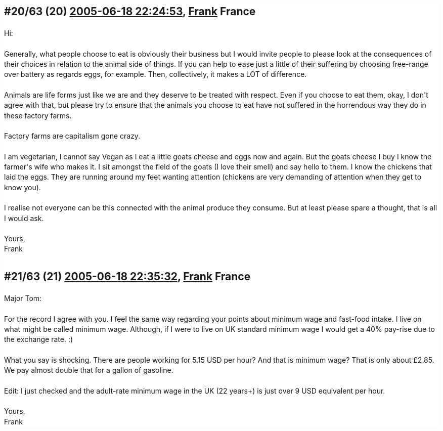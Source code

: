 ## \#20/63 (20) [2005-06-18 22:24:53](https://www.astralpulse.com/forums/index.php?msg=167152), [Frank](https://www.astralpulse.com/forums/profile/?u=359) France ##
<section>
Hi:
<br>
<br>
Generally, what people choose to eat is obviously their business but I would invite people to please look at the consequences of their choices in relation to the animal side of things. If you can help to ease just a little of their suffering by choosing free-range over battery as regards eggs, for example. Then, collectively, it makes a LOT of difference.
<br>
<br>
Animals are life forms just like we are and they deserve to be treated with respect. Even if you choose to eat them, okay, I don't agree with that, but please try to ensure that the animals you choose to eat have not suffered in the horrendous way they do in these factory farms.
<br>
<br>
Factory farms are capitalism gone crazy.
<br>
<br>
I am vegetarian, I cannot say Vegan as I eat a little goats cheese and eggs now and again. But the goats cheese I buy I know the farmer's wife who makes it. I sit amongst the field of the goats (I love their smell) and say hello to them. I know the chickens that laid the eggs. They are running around my feet wanting attention (chickens are very demanding of attention when they get to know you).
<br>
<br>
I realise not everyone can be this connected with the animal produce they consume. But at least please spare a thought, that is all I would ask.
<br>
<br>
Yours,
<br>
Frank
</section>

## \#21/63 (21) [2005-06-18 22:35:32](https://www.astralpulse.com/forums/index.php?msg=167154), [Frank](https://www.astralpulse.com/forums/profile/?u=359) France ##
<section>
Major Tom:
<br>
<br>
For the record I agree with you. I feel the same way regarding your points about minimum wage and fast-food intake. I live on what might be called minimum wage. Although, if I were to live on UK standard minimum wage I would get a 40% pay-rise due to the exchange rate. :)
<br>
<br>
What you say is shocking. There are people working for 5.15 USD per hour? And that is minimum wage? That is only about £2.85. We pay almost double that for a gallon of gasoline.
<br>
<br>
Edit: I just checked and the adult-rate minimum wage in the UK (22 years+) is just over 9 USD equivalent per hour.
<br>
<br>
Yours,
<br>
Frank
</section>
